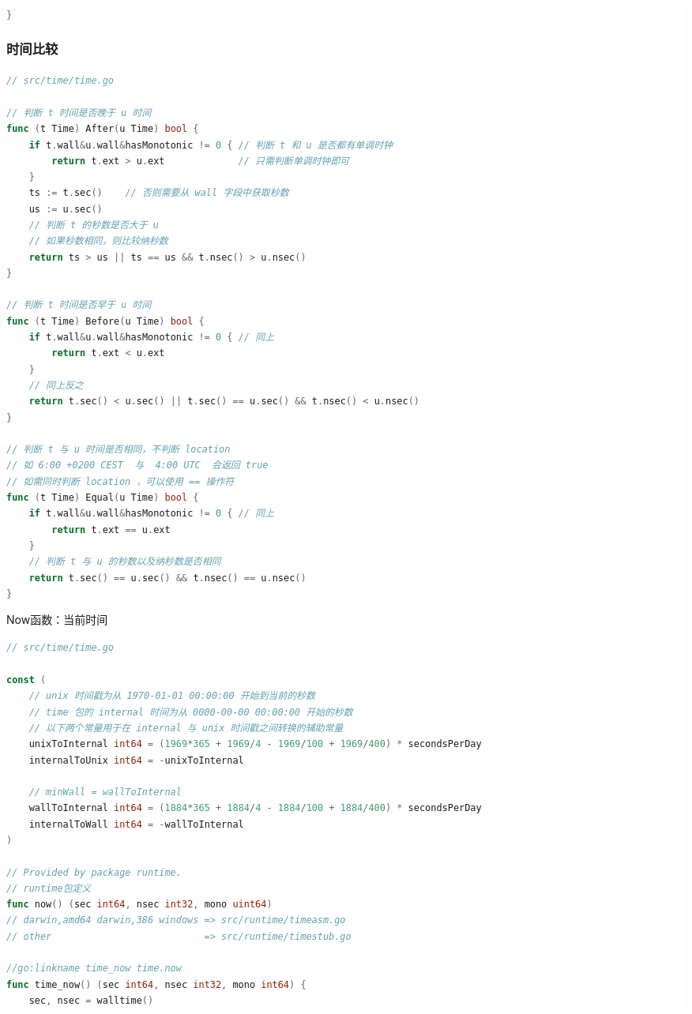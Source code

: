 ```go
}
```
### 时间比较
```go
// src/time/time.go

// 判断 t 时间是否晚于 u 时间
func (t Time) After(u Time) bool {
    if t.wall&u.wall&hasMonotonic != 0 { // 判断 t 和 u 是否都有单调时钟
        return t.ext > u.ext             // 只需判断单调时钟即可
    }
    ts := t.sec()    // 否则需要从 wall 字段中获取秒数
    us := u.sec()
    // 判断 t 的秒数是否大于 u
    // 如果秒数相同，则比较纳秒数
    return ts > us || ts == us && t.nsec() > u.nsec() 
}

// 判断 t 时间是否早于 u 时间
func (t Time) Before(u Time) bool {
    if t.wall&u.wall&hasMonotonic != 0 { // 同上
        return t.ext < u.ext
    }
    // 同上反之
    return t.sec() < u.sec() || t.sec() == u.sec() && t.nsec() < u.nsec()
}

// 判断 t 与 u 时间是否相同，不判断 location
// 如 6:00 +0200 CEST  与  4:00 UTC  会返回 true
// 如需同时判断 location ，可以使用 == 操作符
func (t Time) Equal(u Time) bool {
    if t.wall&u.wall&hasMonotonic != 0 { // 同上
        return t.ext == u.ext
    }
    // 判断 t 与 u 的秒数以及纳秒数是否相同
    return t.sec() == u.sec() && t.nsec() == u.nsec()
}
```
Now函数：当前时间
```go
// src/time/time.go

const (
    // unix 时间戳为从 1970-01-01 00:00:00 开始到当前的秒数
    // time 包的 internal 时间为从 0000-00-00 00:00:00 开始的秒数
    // 以下两个常量用于在 internal 与 unix 时间戳之间转换的辅助常量
    unixToInternal int64 = (1969*365 + 1969/4 - 1969/100 + 1969/400) * secondsPerDay
    internalToUnix int64 = -unixToInternal

    // minWall = wallToInternal
    wallToInternal int64 = (1884*365 + 1884/4 - 1884/100 + 1884/400) * secondsPerDay
    internalToWall int64 = -wallToInternal
)

// Provided by package runtime.  
// runtime包定义
func now() (sec int64, nsec int32, mono uint64)
// darwin,amd64 darwin,386 windows => src/runtime/timeasm.go
// other                           => src/runtime/timestub.go

//go:linkname time_now time.now
func time_now() (sec int64, nsec int32, mono int64) {
    sec, nsec = walltime()
```